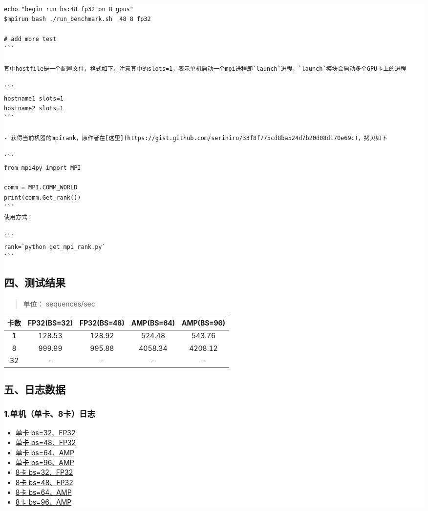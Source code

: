 	echo "begin run bs:48 fp32 on 8 gpus"
	$mpirun bash ./run_benchmark.sh  48 8 fp32
	
	# add more test
	```
	
	其中hostfile是一个配置文件，格式如下，注意其中的slots=1，表示单机启动一个mpi进程即`launch`进程，`launch`模块会启动多个GPU卡上的进程
	
	```
	hostname1 slots=1
	hostname2 slots=1
	```
	
	- 获得当前机器的mpirank，原作者在[这里](https://gist.github.com/serihiro/33f8f775cd8ba524d7b20d08d170e69c)，拷贝如下
	
	```
	from mpi4py import MPI
	
	comm = MPI.COMM_WORLD
	print(comm.Get_rank())
	```
	使用方式：
	
	```
	rank=`python get_mpi_rank.py`
	```

## 四、测试结果

> 单位： sequences/sec

|卡数 | FP32(BS=32) | FP32(BS=48) | AMP(BS=64) | AMP(BS=96)|
|:-----:|:-----:|:-----:|:-----:|:-----:|
|1 | 128.53 | 128.92 | 524.48 | 543.76 |
|8 | 999.99 | 995.88 | 4058.34 |4208.12 |
|32 | - | - | - | -|


## 五、日志数据
### 1.单机（单卡、8卡）日志

- [单卡 bs=32、FP32](./logs/bert_base_lamb_pretraining.pyt_bert_pretraining_phase1_fp32_bs32_gpu1.log)
- [单卡 bs=48、FP32](./logs/bert_base_lamb_pretraining.pyt_bert_pretraining_phase1_fp32_bs48_gpu1.log)
- [单卡 bs=64、AMP](./logs/bert_base_lamb_pretraining.pyt_bert_pretraining_phase1_fp16_bs64_gpu1.log)
- [单卡 bs=96、AMP](./logs/bert_base_lamb_pretraining.pyt_bert_pretraining_phase1_fp16_bs96_gpu1.log)
- [8卡 bs=32、FP32](./logs/bert_base_lamb_pretraining.pyt_bert_pretraining_phase1_fp32_bs32_gpu8.log)
- [8卡 bs=48、FP32](./logs/bert_base_lamb_pretraining.pyt_bert_pretraining_phase1_fp32_bs48_gpu8.log)
- [8卡 bs=64、AMP](./logs/bert_base_lamb_pretraining.pyt_bert_pretraining_phase1_fp16_bs64_gpu8.log)
- [8卡 bs=96、AMP](./logs/bert_base_lamb_pretraining.pyt_bert_pretraining_phase1_fp16_bs96_gpu8.log)
